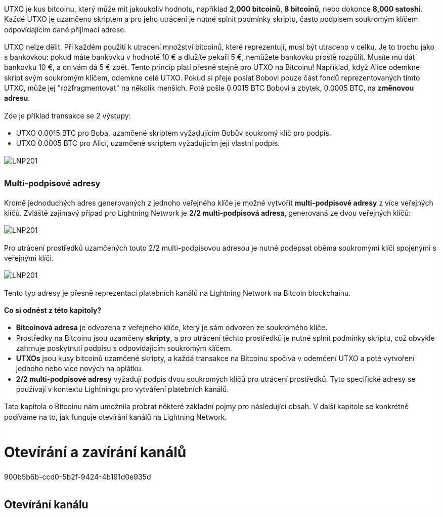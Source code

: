UTXO je kus bitcoinu, který může mít jakoukoliv hodnotu, například **2,000 bitcoinů**, **8 bitcoinů**, nebo dokonce **8,000 satoshi**. Každé UTXO je uzamčeno skriptem a pro jeho utrácení je nutné splnit podmínky skriptu, často podpisem soukromým klíčem odpovídajícím dané přijímací adrese.

UTXO nelze dělit. Při každém použití k utracení množství bitcoinů, které reprezentují, musí být utraceno v celku. Je to trochu jako s bankovkou: pokud máte bankovku v hodnotě 10 € a dlužíte pekaři 5 €, nemůžete bankovku prostě rozpůlit. Musíte mu dát bankovku 10 €, a on vám dá 5 € zpět. Tento princip platí přesně stejně pro UTXO na Bitcoinu! Například, když Alice odemkne skript svým soukromým klíčem, odemkne celé UTXO. Pokud si přeje poslat Bobovi pouze část fondů reprezentovaných tímto UTXO, může jej "rozfragmentovat" na několik menších. Poté pošle 0.0015 BTC Bobovi a zbytek, 0.0005 BTC, na **změnovou adresu**.

Zde je příklad transakce se 2 výstupy:

- UTXO 0.0015 BTC pro Boba, uzamčené skriptem vyžadujícím Bobův soukromý klíč pro podpis.
- UTXO 0.0005 BTC pro Alici, uzamčené skriptem vyžadujícím její vlastní podpis.

![LNP201](assets/en/06.webp)

### Multi-podpisové adresy

Kromě jednoduchých adres generovaných z jednoho veřejného klíče je možné vytvořit **multi-podpisové adresy** z více veřejných klíčů. Zvláště zajímavý případ pro Lightning Network je **2/2 multi-podpisová adresa**, generovaná ze dvou veřejných klíčů:

![LNP201](assets/en/07.webp)

Pro utrácení prostředků uzamčených touto 2/2 multi-podpisovou adresou je nutné podepsat oběma soukromými klíči spojenými s veřejnými klíči.

![LNP201](assets/en/08.webp)

Tento typ adresy je přesně reprezentací platebních kanálů na Lightning Network na Bitcoin blockchainu.

**Co si odnést z této kapitoly?**

- **Bitcoinová adresa** je odvozena z veřejného klíče, který je sám odvozen ze soukromého klíče.
- Prostředky na Bitcoinu jsou uzamčeny **skripty**, a pro utrácení těchto prostředků je nutné splnit podmínky skriptu, což obvykle zahrnuje poskytnutí podpisu s odpovídajícím soukromým klíčem.
- **UTXOs** jsou kusy bitcoinů uzamčené skripty, a každá transakce na Bitcoinu spočívá v odemčení UTXO a poté vytvoření jednoho nebo více nových na oplátku.
- **2/2 multi-podpisové adresy** vyžadují podpis dvou soukromých klíčů pro utrácení prostředků. Tyto specifické adresy se používají v kontextu Lightningu pro vytváření platebních kanálů.

Tato kapitola o Bitcoinu nám umožnila probrat některé základní pojmy pro následující obsah. V další kapitole se konkrétně podíváme na to, jak funguje otevírání kanálů na Lightning Network.

# Otevírání a zavírání kanálů

<partId>900b5b6b-ccd0-5b2f-9424-4b191d0e935d</partId>

## Otevírání kanálu
